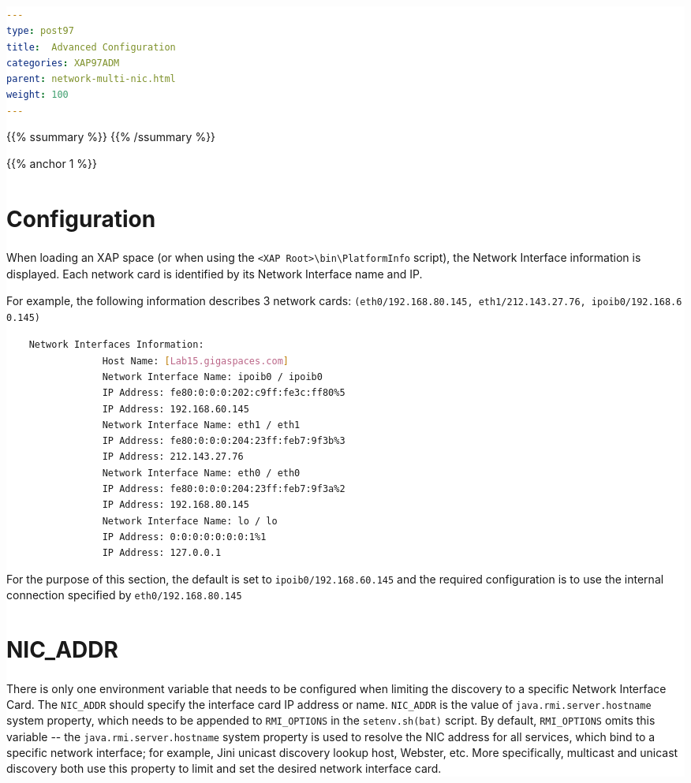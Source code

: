 ```yaml
---
type: post97
title:  Advanced Configuration
categories: XAP97ADM
parent: network-multi-nic.html
weight: 100
---
```


{{% ssummary %}} {{% /ssummary %}}

{{% anchor 1 %}}

# Configuration

When loading an XAP space (or when using the `<XAP Root>\bin\PlatformInfo` script), the Network Interface information is displayed. Each network card is identified by its Network Interface name and IP.

For example, the following information describes 3 network cards: `(eth0/192.168.80.145, eth1/212.143.27.76, ipoib0/192.168.60.145)`


```bash
    Network Interfaces Information:
                 Host Name: [Lab15.gigaspaces.com]
                 Network Interface Name: ipoib0 / ipoib0
                 IP Address: fe80:0:0:0:202:c9ff:fe3c:ff80%5
                 IP Address: 192.168.60.145
                 Network Interface Name: eth1 / eth1
                 IP Address: fe80:0:0:0:204:23ff:feb7:9f3b%3
                 IP Address: 212.143.27.76
                 Network Interface Name: eth0 / eth0
                 IP Address: fe80:0:0:0:204:23ff:feb7:9f3a%2
                 IP Address: 192.168.80.145
                 Network Interface Name: lo / lo
                 IP Address: 0:0:0:0:0:0:0:1%1
                 IP Address: 127.0.0.1
```

For the purpose of this section, the default is set to `ipoib0/192.168.60.145` and the required configuration is to use the internal connection specified by `eth0/192.168.80.145`

# NIC_ADDR

There is only one environment variable that needs to be configured when limiting the discovery to a specific Network Interface Card. The `NIC_ADDR` should specify the interface card IP address or name. `NIC_ADDR` is the value of `java.rmi.server.hostname` system property, which needs to be appended to `RMI_OPTIONS` in the `setenv.sh(bat)` script. By default, `RMI_OPTIONS` omits this variable -- the `java.rmi.server.hostname` system property is used to resolve the NIC address for all services, which bind to a specific network interface; for example, Jini unicast discovery lookup host, Webster, etc. More specifically, multicast and unicast discovery both use this property to limit and set the desired network interface card.
